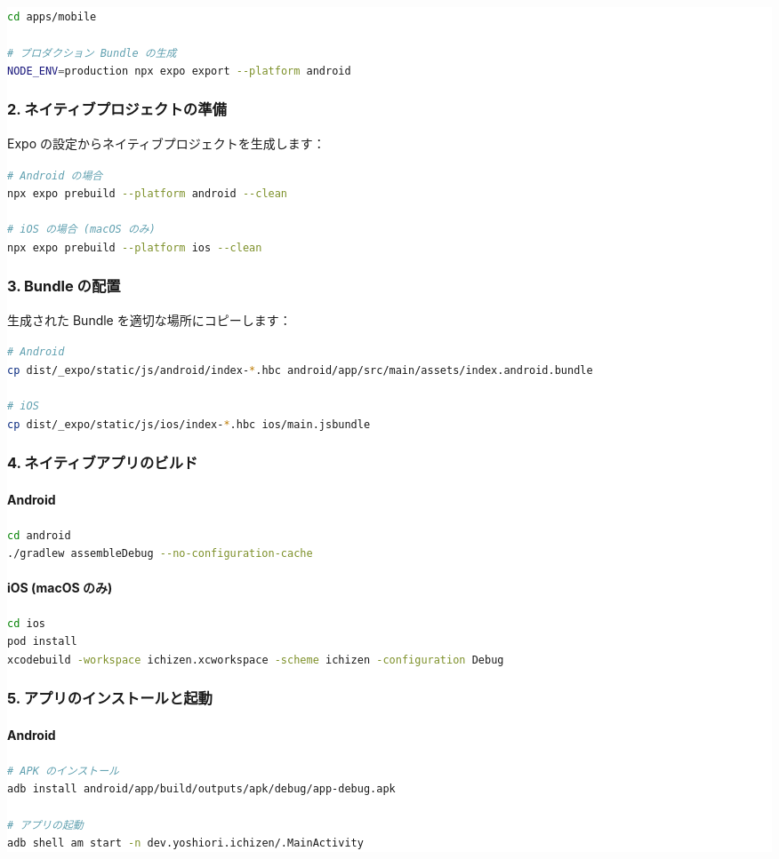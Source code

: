 ```bash
cd apps/mobile

# プロダクション Bundle の生成
NODE_ENV=production npx expo export --platform android
```

### 2. ネイティブプロジェクトの準備

Expo の設定からネイティブプロジェクトを生成します：

```bash
# Android の場合
npx expo prebuild --platform android --clean

# iOS の場合 (macOS のみ)
npx expo prebuild --platform ios --clean
```

### 3. Bundle の配置

生成された Bundle を適切な場所にコピーします：

```bash
# Android
cp dist/_expo/static/js/android/index-*.hbc android/app/src/main/assets/index.android.bundle

# iOS
cp dist/_expo/static/js/ios/index-*.hbc ios/main.jsbundle
```

### 4. ネイティブアプリのビルド

#### Android

```bash
cd android
./gradlew assembleDebug --no-configuration-cache
```

#### iOS (macOS のみ)

```bash
cd ios
pod install
xcodebuild -workspace ichizen.xcworkspace -scheme ichizen -configuration Debug
```

### 5. アプリのインストールと起動

#### Android

```bash
# APK のインストール
adb install android/app/build/outputs/apk/debug/app-debug.apk

# アプリの起動
adb shell am start -n dev.yoshiori.ichizen/.MainActivity
```

